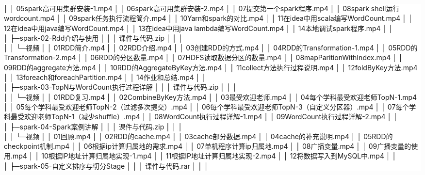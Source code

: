 │  │          05spark高可用集群安装-1.mp4
│  │          06spark高可用集群安装-2.mp4
│  │          07提交第一个spark程序.mp4
│  │          08spark shell运行wordcount.mp4
│  │          09spark任务执行流程简介.mp4
│  │          10Yarn和spark的对比.mp4
│  │          11在idea中用scala编写WordCount.mp4
│  │          12在idea中用java编写WordCount.mp4
│  │          13在idea中用java lambda编写WordCount.mp4
│  │          14本地调试spark程序.mp4
│  │          
│  ├─spark-02-Rdd介绍与使用
│  │  │  课件与代码.zip
│  │  │  
│  │  └─视频
│  │          01RDD简介.mp4
│  │          02RDD介绍.mp4
│  │          03创建RDD的方式.mp4
│  │          04RDD的Transformation-1.mp4
│  │          05RDD的Transformation-2.mp4
│  │          06RDD的分区数量.mp4
│  │          07HDFS读取数据分区的数量.mp4
│  │          08mapParitionWithIndex.mp4
│  │          09RDD的aggregate方法.mp4
│  │          10RDD的AggregateByKey方法.mp4
│  │          11collect方法执行过程说明.mp4
│  │          12foldByKey方法.mp4
│  │          13foreach和foreachPartition.mp4
│  │          14作业和总结.mp4
│  │          
│  ├─spark-03-TopN与WordCount执行过程详解
│  │  │  课件与代码.zip
│  │  │  
│  │  └─视频
│  │          01RDD复习.mp4
│  │          02CombineByKey方法.mp4
│  │          03最受欢迎老师.mp4
│  │          04每个学科最受欢迎老师TopN-1.mp4
│  │          05每个学科最受欢迎老师TopN-2（过滤多次提交）.mp4
│  │          06每个学科最受欢迎老师TopN-3（自定义分区器）.mp4
│  │          07每个学科最受欢迎老师TopN-1（减少shuffle）.mp4
│  │          08WordCount执行过程详解-1.mp4
│  │          09WordCount执行过程详解-2.mp4
│  │          
│  ├─spark-04-Spark案例讲解
│  │  │  课件与代码.zip
│  │  │  
│  │  └─视频
│  │          01回顾.mp4
│  │          02RDD的cache.mp4
│  │          03cache部分数据.mp4
│  │          04cache的补充说明.mp4
│  │          05RDD的checkpoint机制.mp4
│  │          06根据ip计算归属地的需求.mp4
│  │          07单机程序计算ip归属地.mp4
│  │          08广播变量.mp4
│  │          09广播变量的使用.mp4
│  │          10根据IP地址计算归属地实现-1.mp4
│  │          11根据IP地址计算归属地实现-2.mp4
│  │          12将数据写入到MySQL中.mp4
│  │          
│  ├─spark-05-自定义排序与切分Stage
│  │  │  课件与代码.rar
│  │  │  